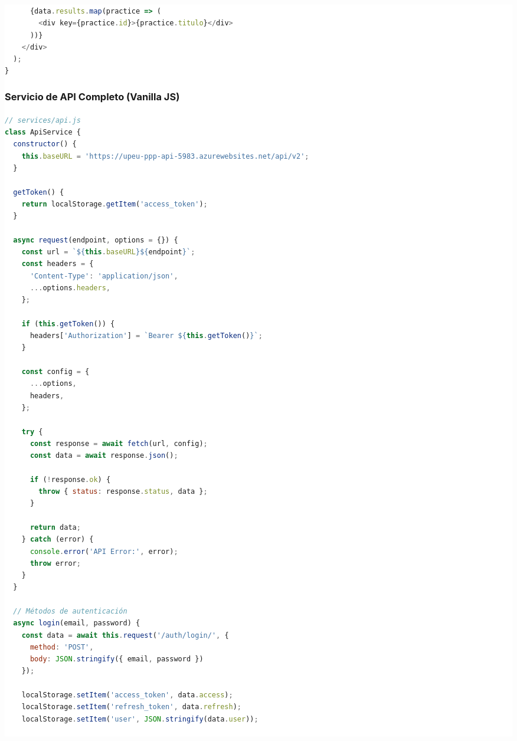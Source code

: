 ```javascript
      {data.results.map(practice => (
        <div key={practice.id}>{practice.titulo}</div>
      ))}
    </div>
  );
}
```

### Servicio de API Completo (Vanilla JS)

```javascript
// services/api.js
class ApiService {
  constructor() {
    this.baseURL = 'https://upeu-ppp-api-5983.azurewebsites.net/api/v2';
  }
  
  getToken() {
    return localStorage.getItem('access_token');
  }
  
  async request(endpoint, options = {}) {
    const url = `${this.baseURL}${endpoint}`;
    const headers = {
      'Content-Type': 'application/json',
      ...options.headers,
    };
    
    if (this.getToken()) {
      headers['Authorization'] = `Bearer ${this.getToken()}`;
    }
    
    const config = {
      ...options,
      headers,
    };
    
    try {
      const response = await fetch(url, config);
      const data = await response.json();
      
      if (!response.ok) {
        throw { status: response.status, data };
      }
      
      return data;
    } catch (error) {
      console.error('API Error:', error);
      throw error;
    }
  }
  
  // Métodos de autenticación
  async login(email, password) {
    const data = await this.request('/auth/login/', {
      method: 'POST',
      body: JSON.stringify({ email, password })
    });
    
    localStorage.setItem('access_token', data.access);
    localStorage.setItem('refresh_token', data.refresh);
    localStorage.setItem('user', JSON.stringify(data.user));
    
```